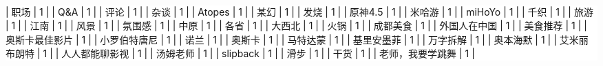 | 职场 | 1 |
| Q&A | 1 |
| 评论 | 1 |
| 杂谈 | 1 |
| Atopes | 1 |
| 某幻 | 1 |
| 发烧 | 1 |
| 原神4.5 | 1 |
| 米哈游 | 1 |
| miHoYo | 1 |
| 千织 | 1 |
| 旅游 | 1 |
| 江南 | 1 |
| 风景 | 1 |
| 氛围感 | 1 |
| 中原 | 1 |
| 各省 | 1 |
| 大西北 | 1 |
| 火锅 | 1 |
| 成都美食 | 1 |
| 外国人在中国 | 1 |
| 美食推荐 | 1 |
| 奥斯卡最佳影片 | 1 |
| 小罗伯特唐尼 | 1 |
| 诺兰 | 1 |
| 奥斯卡 | 1 |
| 马特达蒙 | 1 |
| 基里安墨菲 | 1 |
| 万字拆解 | 1 |
| 奥本海默 | 1 |
| 艾米丽布朗特 | 1 |
| 人人都能聊影视 | 1 |
| 汤姆老师 | 1 |
| slipback | 1 |
| 滑步 | 1 |
| 干货 | 1 |
| 老师，我要学跳舞 | 1 |